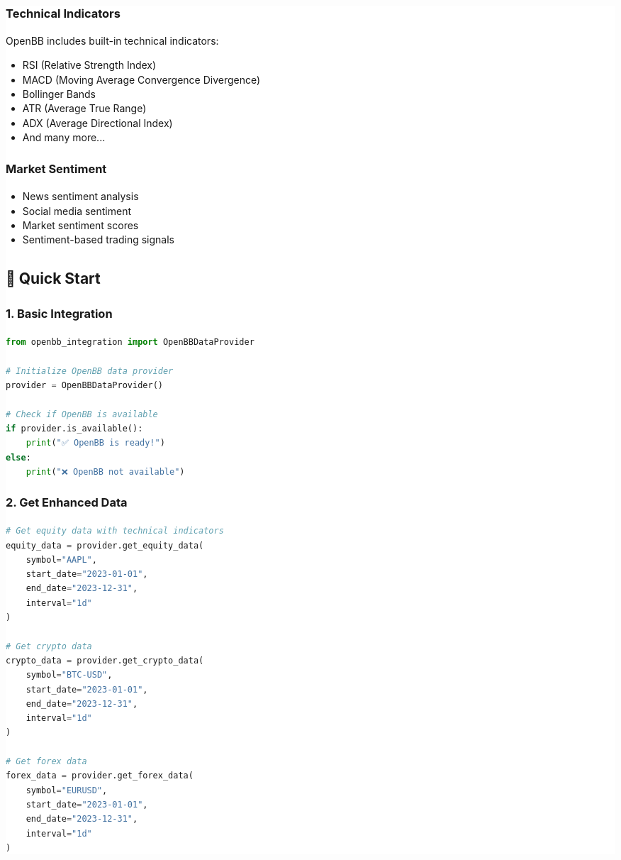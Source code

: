 ### Technical Indicators

OpenBB includes built-in technical indicators:
- RSI (Relative Strength Index)
- MACD (Moving Average Convergence Divergence)
- Bollinger Bands
- ATR (Average True Range)
- ADX (Average Directional Index)
- And many more...

### Market Sentiment

- News sentiment analysis
- Social media sentiment
- Market sentiment scores
- Sentiment-based trading signals

## 🚀 Quick Start

### 1. Basic Integration

```python
from openbb_integration import OpenBBDataProvider

# Initialize OpenBB data provider
provider = OpenBBDataProvider()

# Check if OpenBB is available
if provider.is_available():
    print("✅ OpenBB is ready!")
else:
    print("❌ OpenBB not available")
```

### 2. Get Enhanced Data

```python
# Get equity data with technical indicators
equity_data = provider.get_equity_data(
    symbol="AAPL",
    start_date="2023-01-01",
    end_date="2023-12-31",
    interval="1d"
)

# Get crypto data
crypto_data = provider.get_crypto_data(
    symbol="BTC-USD",
    start_date="2023-01-01",
    end_date="2023-12-31",
    interval="1d"
)

# Get forex data
forex_data = provider.get_forex_data(
    symbol="EURUSD",
    start_date="2023-01-01",
    end_date="2023-12-31",
    interval="1d"
)
```
